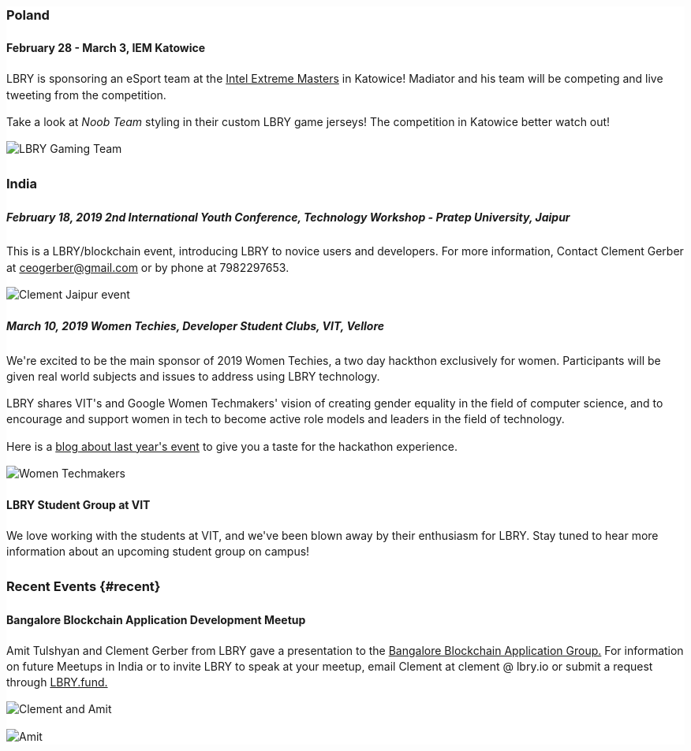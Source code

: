 ### Poland

#### February 28 - March 3, IEM Katowice 
LBRY is sponsoring an eSport team at the [Intel Extreme Masters](https://www.intelextrememasters.com/season-13/katowice/) in Katowice! Madiator and his team will be competing and live tweeting from the competition. 

Take a look at _Noob Team_ styling in their custom LBRY game jerseys! The competition in Katowice better watch out!

![LBRY Gaming Team](https://spee.ch/@lbrynews:0/lbrynoobs)

### India

##### February 18, 2019 2nd International Youth Conference, Technology Workshop - Pratep University, Jaipur
This is a LBRY/blockchain event, introducing LBRY to novice users and developers. For more information, Contact Clement Gerber at ceogerber@gmail.com or by phone at 7982297653. 

![Clement Jaipur event](https://spee.ch/@lbrynews:0/clement-jaipur.jpg)

##### March 10, 2019 Women Techies, Developer Student Clubs, VIT, Vellore
We're excited to be the main sponsor of 2019 Women Techies, a two day hackthon exclusively for women. Participants will be given real world subjects and issues to address using LBRY technology. 

LBRY shares VIT's and Google Women Techmakers' vision of creating gender equality in the field of computer science, and to encourage and support women in tech to become active role models and leaders in the field of  technology.

Here is a [blog about last year's event](https://medium.com/gdg-vit/perks-of-attending-women-techies-ba40e62808bb) to give you a taste for the hackathon experience. 

![Women Techmakers](https://spee.ch/4/womentechmakers.png)

#### LBRY Student Group at VIT
We love working with the students at VIT, and we've been blown away by their enthusiasm for LBRY. Stay tuned to hear more information about an upcoming student group on campus!

### Recent Events {#recent}

#### Bangalore Blockchain Application Development Meetup

Amit Tulshyan and Clement Gerber from LBRY gave a presentation to the [Bangalore Blockchain Application Group.](https://www.meetup.com/Bangalore-Blockchain-Application-Development/) For information on future Meetups in India or to invite LBRY to speak at your meetup, email Clement at clement @ lbry.io or submit a request through [LBRY.fund.](https://lbry.fund)

![Clement and Amit](https://spee.ch/@lbrynews:0/clementamit.jpg)

![Amit](https://spee.ch/@lbrynews:0/bangalore1.jpg)

